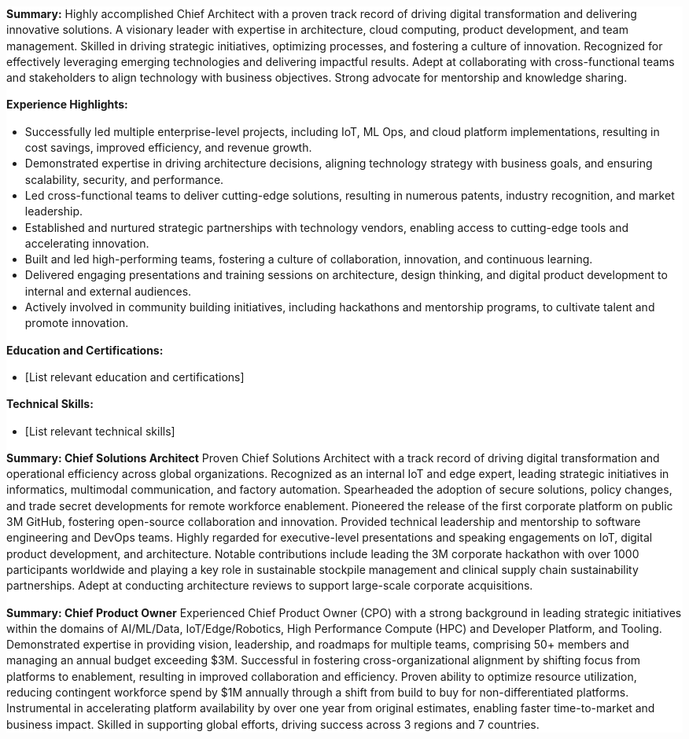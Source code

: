 **Summary:**
Highly accomplished Chief Architect with a proven track record of driving digital transformation and delivering innovative solutions. A visionary leader with expertise in architecture, cloud computing, product development, and team management. Skilled in driving strategic initiatives, optimizing processes, and fostering a culture of innovation. Recognized for effectively leveraging emerging technologies and delivering impactful results. Adept at collaborating with cross-functional teams and stakeholders to align technology with business objectives. Strong advocate for mentorship and knowledge sharing. 

**Experience Highlights:**
- Successfully led multiple enterprise-level projects, including IoT, ML Ops, and cloud platform implementations, resulting in cost savings, improved efficiency, and revenue growth.
- Demonstrated expertise in driving architecture decisions, aligning technology strategy with business goals, and ensuring scalability, security, and performance.
- Led cross-functional teams to deliver cutting-edge solutions, resulting in numerous patents, industry recognition, and market leadership.
- Established and nurtured strategic partnerships with technology vendors, enabling access to cutting-edge tools and accelerating innovation.
- Built and led high-performing teams, fostering a culture of collaboration, innovation, and continuous learning.
- Delivered engaging presentations and training sessions on architecture, design thinking, and digital product development to internal and external audiences.
- Actively involved in community building initiatives, including hackathons and mentorship programs, to cultivate talent and promote innovation.

**Education and Certifications:**
- [List relevant education and certifications]

**Technical Skills:**
- [List relevant technical skills]


**Summary: Chief Solutions Architect**
Proven Chief Solutions Architect with a track record of driving digital transformation and operational efficiency across global organizations. Recognized as an internal IoT and edge expert, leading strategic initiatives in informatics, multimodal communication, and factory automation. Spearheaded the adoption of secure solutions, policy changes, and trade secret developments for remote workforce enablement. Pioneered the release of the first corporate platform on public 3M GitHub, fostering open-source collaboration and innovation. Provided technical leadership and mentorship to software engineering and DevOps teams. Highly regarded for executive-level presentations and speaking engagements on IoT, digital product development, and architecture. Notable contributions include leading the 3M corporate hackathon with over 1000 participants worldwide and playing a key role in sustainable stockpile management and clinical supply chain sustainability partnerships. Adept at conducting architecture reviews to support large-scale corporate acquisitions.

**Summary: Chief Product Owner**
Experienced Chief Product Owner (CPO) with a strong background in leading strategic initiatives within the domains of AI/ML/Data, IoT/Edge/Robotics, High Performance Compute (HPC) and Developer Platform, and Tooling. Demonstrated expertise in providing vision, leadership, and roadmaps for multiple teams, comprising 50+ members and managing an annual budget exceeding $3M. Successful in fostering cross-organizational alignment by shifting focus from platforms to enablement, resulting in improved collaboration and efficiency. Proven ability to optimize resource utilization, reducing contingent workforce spend by $1M annually through a shift from build to buy for non-differentiated platforms. Instrumental in accelerating platform availability by over one year from original estimates, enabling faster time-to-market and business impact. Skilled in supporting global efforts, driving success across 3 regions and 7 countries.
